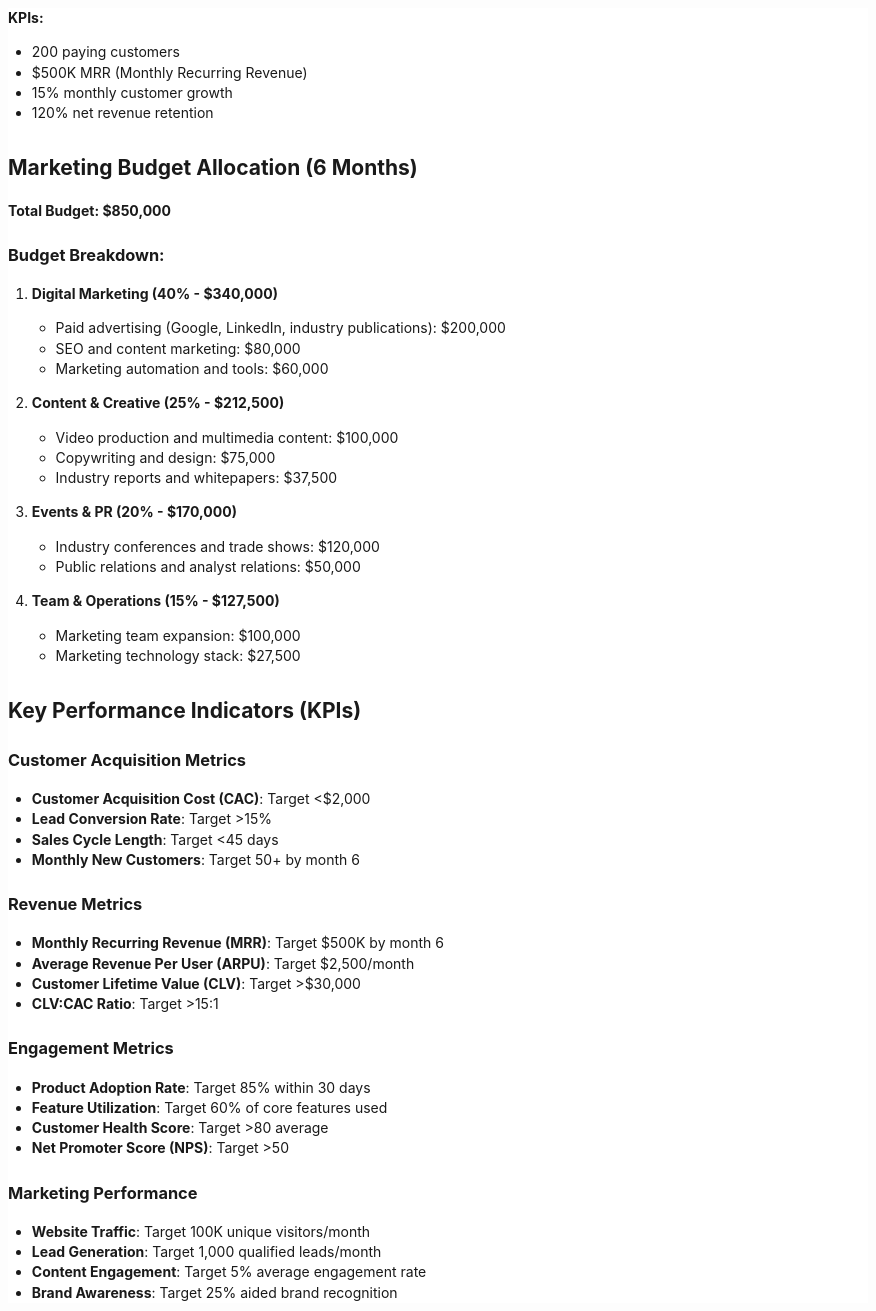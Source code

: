 **KPIs:**
- 200 paying customers
- $500K MRR (Monthly Recurring Revenue)
- 15% monthly customer growth
- 120% net revenue retention

## Marketing Budget Allocation (6 Months)

**Total Budget: $850,000**

### Budget Breakdown:
1. **Digital Marketing (40% - $340,000)**
   - Paid advertising (Google, LinkedIn, industry publications): $200,000
   - SEO and content marketing: $80,000
   - Marketing automation and tools: $60,000

2. **Content & Creative (25% - $212,500)**
   - Video production and multimedia content: $100,000
   - Copywriting and design: $75,000
   - Industry reports and whitepapers: $37,500

3. **Events & PR (20% - $170,000)**
   - Industry conferences and trade shows: $120,000
   - Public relations and analyst relations: $50,000

4. **Team & Operations (15% - $127,500)**
   - Marketing team expansion: $100,000
   - Marketing technology stack: $27,500

## Key Performance Indicators (KPIs)

### Customer Acquisition Metrics
- **Customer Acquisition Cost (CAC)**: Target <$2,000
- **Lead Conversion Rate**: Target >15%
- **Sales Cycle Length**: Target <45 days
- **Monthly New Customers**: Target 50+ by month 6

### Revenue Metrics
- **Monthly Recurring Revenue (MRR)**: Target $500K by month 6
- **Average Revenue Per User (ARPU)**: Target $2,500/month
- **Customer Lifetime Value (CLV)**: Target >$30,000
- **CLV:CAC Ratio**: Target >15:1

### Engagement Metrics
- **Product Adoption Rate**: Target 85% within 30 days
- **Feature Utilization**: Target 60% of core features used
- **Customer Health Score**: Target >80 average
- **Net Promoter Score (NPS)**: Target >50

### Marketing Performance
- **Website Traffic**: Target 100K unique visitors/month
- **Lead Generation**: Target 1,000 qualified leads/month
- **Content Engagement**: Target 5% average engagement rate
- **Brand Awareness**: Target 25% aided brand recognition
